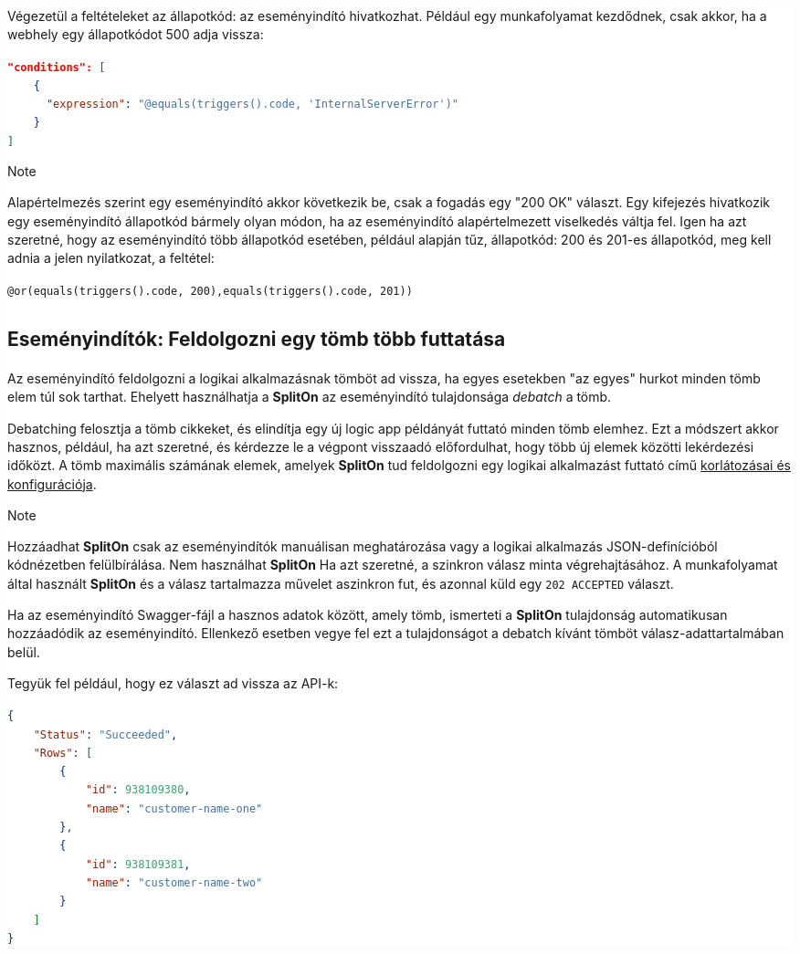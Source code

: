 Végezetül a feltételeket az állapotkód: az eseményindító hivatkozhat. Például egy munkafolyamat kezdődnek, csak akkor, ha a webhely egy állapotkódot 500 adja vissza:
  
``` json
"conditions": [ 
    {  
      "expression": "@equals(triggers().code, 'InternalServerError')"  
    }  
]  
```  

> [!NOTE]
> Alapértelmezés szerint egy eseményindító akkor következik be, csak a fogadás egy "200 OK" választ. Egy kifejezés hivatkozik egy eseményindító állapotkód bármely olyan módon, ha az eseményindító alapértelmezett viselkedés váltja fel. Igen ha azt szeretné, hogy az eseményindító több állapotkód esetében, például alapján tűz, állapotkód: 200 és 201-es állapotkód, meg kell adnia a jelen nyilatkozat, a feltétel: 
>
> `@or(equals(triggers().code, 200),equals(triggers().code, 201))` 

<a name="split-on-debatch"></a>

## <a name="triggers-process-an-array-with-multiple-runs"></a>Eseményindítók: Feldolgozni egy tömb több futtatása

Az eseményindító feldolgozni a logikai alkalmazásnak tömböt ad vissza, ha egyes esetekben "az egyes" hurkot minden tömb elem túl sok tarthat. Ehelyett használhatja a **SplitOn** az eseményindító tulajdonsága *debatch* a tömb. 

Debatching felosztja a tömb cikkeket, és elindítja egy új logic app példányát futtató minden tömb elemhez. Ezt a módszert akkor hasznos, például, ha azt szeretné, és kérdezze le a végpont visszaadó előfordulhat, hogy több új elemek közötti lekérdezési időközt.
A tömb maximális számának elemek, amelyek **SplitOn** tud feldolgozni egy logikai alkalmazást futtató című [korlátozásai és konfigurációja](../logic-apps/logic-apps-limits-and-config.md). 

> [!NOTE]
> Hozzáadhat **SplitOn** csak az eseményindítók manuálisan meghatározása vagy a logikai alkalmazás JSON-definícióból kódnézetben felülbírálása. Nem használhat **SplitOn** Ha azt szeretné, a szinkron válasz minta végrehajtásához. A munkafolyamat által használt **SplitOn** és a válasz tartalmazza művelet aszinkron fut, és azonnal küld egy `202 ACCEPTED` választ.

Ha az eseményindító Swagger-fájl a hasznos adatok között, amely tömb, ismerteti a **SplitOn** tulajdonság automatikusan hozzáadódik az eseményindító. Ellenkező esetben vegye fel ezt a tulajdonságot a debatch kívánt tömböt válasz-adattartalmában belül. 

Tegyük fel például, hogy ez választ ad vissza az API-k: 
  
```json
{
    "Status": "Succeeded",
    "Rows": [ 
        { 
            "id": 938109380,
            "name": "customer-name-one"
        },
        {
            "id": 938109381,
            "name": "customer-name-two"
        }
    ]
}
```
  